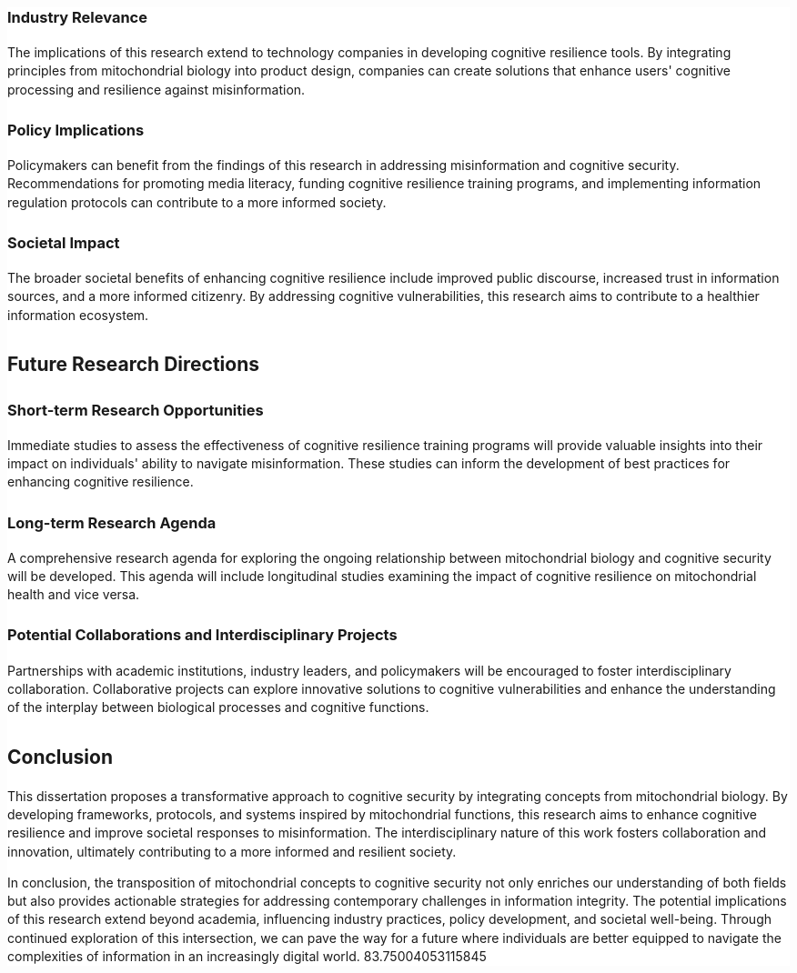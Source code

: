 ### Industry Relevance

The implications of this research extend to technology companies in developing cognitive resilience tools. By integrating principles from mitochondrial biology into product design, companies can create solutions that enhance users' cognitive processing and resilience against misinformation.

### Policy Implications

Policymakers can benefit from the findings of this research in addressing misinformation and cognitive security. Recommendations for promoting media literacy, funding cognitive resilience training programs, and implementing information regulation protocols can contribute to a more informed society.

### Societal Impact

The broader societal benefits of enhancing cognitive resilience include improved public discourse, increased trust in information sources, and a more informed citizenry. By addressing cognitive vulnerabilities, this research aims to contribute to a healthier information ecosystem.

## Future Research Directions

### Short-term Research Opportunities

Immediate studies to assess the effectiveness of cognitive resilience training programs will provide valuable insights into their impact on individuals' ability to navigate misinformation. These studies can inform the development of best practices for enhancing cognitive resilience.

### Long-term Research Agenda

A comprehensive research agenda for exploring the ongoing relationship between mitochondrial biology and cognitive security will be developed. This agenda will include longitudinal studies examining the impact of cognitive resilience on mitochondrial health and vice versa.

### Potential Collaborations and Interdisciplinary Projects

Partnerships with academic institutions, industry leaders, and policymakers will be encouraged to foster interdisciplinary collaboration. Collaborative projects can explore innovative solutions to cognitive vulnerabilities and enhance the understanding of the interplay between biological processes and cognitive functions.

## Conclusion

This dissertation proposes a transformative approach to cognitive security by integrating concepts from mitochondrial biology. By developing frameworks, protocols, and systems inspired by mitochondrial functions, this research aims to enhance cognitive resilience and improve societal responses to misinformation. The interdisciplinary nature of this work fosters collaboration and innovation, ultimately contributing to a more informed and resilient society. 

In conclusion, the transposition of mitochondrial concepts to cognitive security not only enriches our understanding of both fields but also provides actionable strategies for addressing contemporary challenges in information integrity. The potential implications of this research extend beyond academia, influencing industry practices, policy development, and societal well-being. Through continued exploration of this intersection, we can pave the way for a future where individuals are better equipped to navigate the complexities of information in an increasingly digital world. 83.75004053115845